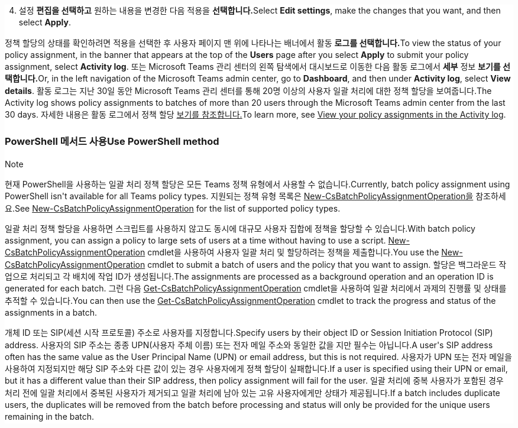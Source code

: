 4. <span data-ttu-id="1c3cf-328">설정 **편집을 선택하고** 원하는 내용을 변경한 다음 적용을 **선택합니다.**</span><span class="sxs-lookup"><span data-stu-id="1c3cf-328">Select **Edit settings**, make the changes that you want, and then select **Apply**.</span></span>

<span data-ttu-id="1c3cf-329">정책 할당의 상태를 확인하려면 적용을 선택한 후 사용자 페이지  맨 위에  나타나는 배너에서 활동 **로그를 선택합니다.**</span><span class="sxs-lookup"><span data-stu-id="1c3cf-329">To view the status of your policy assignment, in the banner that appears at the top of the **Users** page after you select **Apply** to submit your policy assignment, select **Activity log**.</span></span> <span data-ttu-id="1c3cf-330">또는 Microsoft Teams 관리 센터의 왼쪽 탐색에서 대시보드로 이동한 다음 활동 로그에서 **세부** 정보 **보기를 선택합니다.**</span><span class="sxs-lookup"><span data-stu-id="1c3cf-330">Or, in the left navigation of the Microsoft Teams admin center, go to **Dashboard**, and then under **Activity log**, select **View details**.</span></span> <span data-ttu-id="1c3cf-331">활동 로그는 지난 30일 동안 Microsoft Teams 관리 센터를 통해 20명 이상의 사용자 일괄 처리에 대한 정책 할당을 보여줍니다.</span><span class="sxs-lookup"><span data-stu-id="1c3cf-331">The Activity log shows policy assignments to batches of more than 20 users through the Microsoft Teams admin center from the last 30 days.</span></span> <span data-ttu-id="1c3cf-332">자세한 내용은 활동 로그에서 정책 할당 [보기를 참조합니다.](activity-log.md)</span><span class="sxs-lookup"><span data-stu-id="1c3cf-332">To learn more, see [View your policy assignments in the Activity log](activity-log.md).</span></span>

### <a name="use-powershell-method"></a><span data-ttu-id="1c3cf-333">PowerShell 메서드 사용</span><span class="sxs-lookup"><span data-stu-id="1c3cf-333">Use PowerShell method</span></span>

> [!NOTE]
> <span data-ttu-id="1c3cf-334">현재 PowerShell을 사용하는 일괄 처리 정책 할당은 모든 Teams 정책 유형에서 사용할 수 없습니다.</span><span class="sxs-lookup"><span data-stu-id="1c3cf-334">Currently, batch policy assignment using PowerShell isn't available for all Teams policy types.</span></span> <span data-ttu-id="1c3cf-335">지원되는 정책 유형 목록은 [New-CsBatchPolicyAssignmentOperation을](/powershell/module/teams/new-csbatchpolicyassignmentoperation) 참조하세요.</span><span class="sxs-lookup"><span data-stu-id="1c3cf-335">See [New-CsBatchPolicyAssignmentOperation](/powershell/module/teams/new-csbatchpolicyassignmentoperation) for the list of supported policy types.</span></span>

<span data-ttu-id="1c3cf-336">일괄 처리 정책 할당을 사용하면 스크립트를 사용하지 않고도 동시에 대규모 사용자 집합에 정책을 할당할 수 있습니다.</span><span class="sxs-lookup"><span data-stu-id="1c3cf-336">With batch policy assignment, you can assign a policy to large sets of users at a time without having to use a script.</span></span> <span data-ttu-id="1c3cf-337">[New-CsBatchPolicyAssignmentOperation](/powershell/module/teams/new-csbatchpolicyassignmentoperation) cmdlet을 사용하여 사용자 일괄 처리 및 할당하려는 정책을 제출합니다.</span><span class="sxs-lookup"><span data-stu-id="1c3cf-337">You use the [New-CsBatchPolicyAssignmentOperation](/powershell/module/teams/new-csbatchpolicyassignmentoperation) cmdlet to submit a batch of users and the policy that you want to assign.</span></span> <span data-ttu-id="1c3cf-338">할당은 백그라운드 작업으로 처리되고 각 배치에 작업 ID가 생성됩니다.</span><span class="sxs-lookup"><span data-stu-id="1c3cf-338">The assignments are processed as a background operation and an operation ID is generated for each batch.</span></span> <span data-ttu-id="1c3cf-339">그런 다음 [Get-CsBatchPolicyAssignmentOperation](/powershell/module/teams/get-csbatchpolicyassignmentoperation) cmdlet을 사용하여 일괄 처리에서 과제의 진행률 및 상태를 추적할 수 있습니다.</span><span class="sxs-lookup"><span data-stu-id="1c3cf-339">You can then use the [Get-CsBatchPolicyAssignmentOperation](/powershell/module/teams/get-csbatchpolicyassignmentoperation) cmdlet to track the progress and status of the assignments in a batch.</span></span>

<span data-ttu-id="1c3cf-340">개체 ID 또는 SIP(세션 시작 프로토콜) 주소로 사용자를 지정합니다.</span><span class="sxs-lookup"><span data-stu-id="1c3cf-340">Specify users by their object ID or Session Initiation Protocol (SIP) address.</span></span> <span data-ttu-id="1c3cf-341">사용자의 SIP 주소는 종종 UPN(사용자 주체 이름) 또는 전자 메일 주소와 동일한 값을 지만 필수는 아닙니다.</span><span class="sxs-lookup"><span data-stu-id="1c3cf-341">A user's SIP address often has the same value as the User Principal Name (UPN) or email address, but this is not required.</span></span> <span data-ttu-id="1c3cf-342">사용자가 UPN 또는 전자 메일을 사용하여 지정되지만 해당 SIP 주소와 다른 값이 있는 경우 사용자에게 정책 할당이 실패합니다.</span><span class="sxs-lookup"><span data-stu-id="1c3cf-342">If a user is specified using their UPN or email, but it has a different value than their SIP address, then policy assignment will fail for the user.</span></span> <span data-ttu-id="1c3cf-343">일괄 처리에 중복 사용자가 포함된 경우 처리 전에 일괄 처리에서 중복된 사용자가 제거되고 일괄 처리에 남아 있는 고유 사용자에게만 상태가 제공됩니다.</span><span class="sxs-lookup"><span data-stu-id="1c3cf-343">If a batch includes duplicate users, the duplicates will be removed from the batch before processing and status will only be provided for the unique users remaining in the batch.</span></span>
